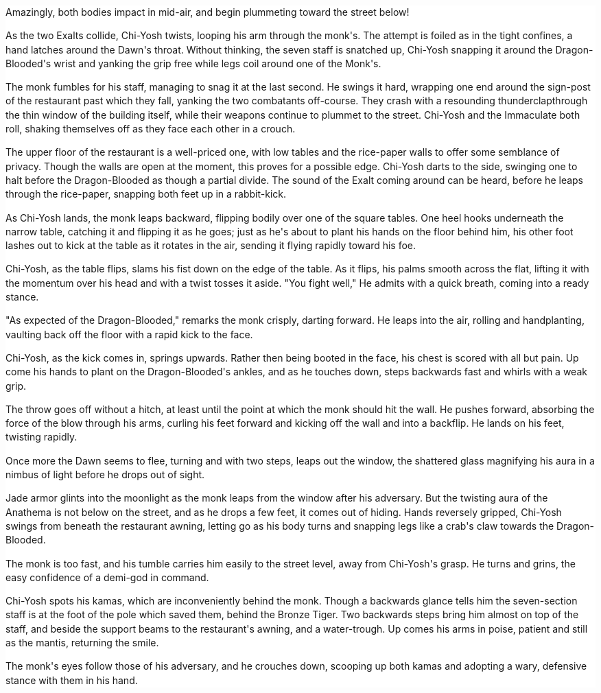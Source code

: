 Amazingly, both bodies impact in mid-air, and begin plummeting toward the street below!

As the two Exalts collide, Chi-Yosh twists, looping his arm through the monk's. The attempt is foiled as in the tight confines, a hand latches around the Dawn's throat. Without thinking, the seven staff is snatched up, Chi-Yosh snapping it around the Dragon-Blooded's wrist and yanking the grip free while legs coil around one of the Monk's.

The monk fumbles for his staff, managing to snag it at the last second. He swings it hard, wrapping one end around the sign-post of the restaurant past which they fall, yanking the two combatants off-course. They crash with a resounding thunderclapthrough the thin window of the building itself, while their weapons continue to plummet to the street. Chi-Yosh and the Immaculate both roll, shaking themselves off as they face each other in a crouch.

The upper floor of the restaurant is a well-priced one, with low tables and the rice-paper walls to offer some semblance of privacy. Though the walls are open at the moment, this proves for a possible edge. Chi-Yosh darts to the side, swinging one to halt before the Dragon-Blooded as though a partial divide. The sound of the Exalt coming around can be heard, before he leaps through the rice-paper, snapping both feet up in a rabbit-kick.

As Chi-Yosh lands, the monk leaps backward, flipping bodily over one of the square tables. One heel hooks underneath the narrow table, catching it and flipping it as he goes; just as he's about to plant his hands on the floor behind him, his other foot lashes out to kick at the table as it rotates in the air, sending it flying rapidly toward his foe.

Chi-Yosh, as the table flips, slams his fist down on the edge of the table. As it flips, his palms smooth across the flat, lifting it with the momentum over his head and with a twist tosses it aside. "You fight well," He admits with a quick breath, coming into a ready stance.

"As expected of the Dragon-Blooded," remarks the monk crisply, darting forward. He leaps into the air, rolling and handplanting, vaulting back off the floor with a rapid kick to the face.

Chi-Yosh, as the kick comes in, springs upwards. Rather then being booted in the face, his chest is scored with all but pain. Up come his hands to plant on the Dragon-Blooded's ankles, and as he touches down, steps backwards fast and whirls with a weak grip.

The throw goes off without a hitch, at least until the point at which the monk should hit the wall. He pushes forward, absorbing the force of the blow through his arms, curling his feet forward and kicking off the wall and into a backflip. He lands on his feet, twisting rapidly.

Once more the Dawn seems to flee, turning and with two steps, leaps out the window, the shattered glass magnifying his aura in a nimbus of light before he drops out of sight.

Jade armor glints into the moonlight as the monk leaps from the window after his adversary. But the twisting aura of the Anathema is not below on the street, and as he drops a few feet, it comes out of hiding. Hands reversely gripped, Chi-Yosh swings from beneath the restaurant awning, letting go as his body turns and snapping legs like a crab's claw towards the Dragon-Blooded.

The monk is too fast, and his tumble carries him easily to the street level, away from Chi-Yosh's grasp. He turns and grins, the easy confidence of a demi-god in command.

Chi-Yosh spots his kamas, which are inconveniently behind the monk. Though a backwards glance tells him the seven-section staff is at the foot of the pole which saved them, behind the Bronze Tiger. Two backwards steps bring him almost on top of the staff, and beside the support beams to the restaurant's awning, and a water-trough. Up comes his arms in poise, patient and still as the mantis, returning the smile.

The monk's eyes follow those of his adversary, and he crouches down, scooping up both kamas and adopting a wary, defensive stance with them in his hand.
